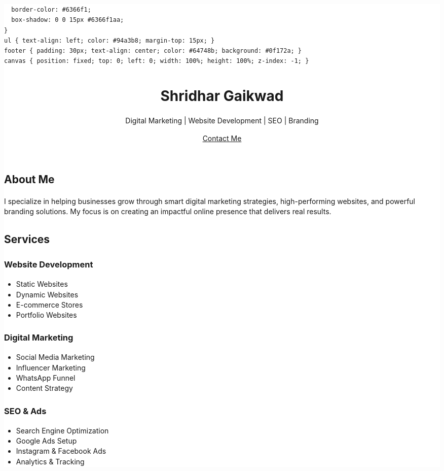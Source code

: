       border-color: #6366f1;
      box-shadow: 0 0 15px #6366f1aa;
    }
    ul { text-align: left; color: #94a3b8; margin-top: 15px; }
    footer { padding: 30px; text-align: center; color: #64748b; background: #0f172a; }
    canvas { position: fixed; top: 0; left: 0; width: 100%; height: 100%; z-index: -1; }
  </style>
</head>
<body>
  <canvas id="stars"></canvas>

  
  <header>
    <h1>Shridhar Gaikwad</h1>
    <p>Digital Marketing | Website Development | SEO | Branding</p>
    <a href="#contact" class="btn">Contact Me</a>
  </header>

  
  <section id="about">
    <h2>About Me</h2>
    <p>
      I specialize in helping businesses grow through smart digital marketing strategies, 
      high-performing websites, and powerful branding solutions. My focus is on creating 
      an impactful online presence that delivers real results.
    </p>
  </section>

  
  <section id="services">
    <h2>Services</h2>
    <div class="services">
      <div class="card">
        <h3>Website Development</h3>
        <ul>
          <li>Static Websites</li>
          <li>Dynamic Websites</li>
          <li>E-commerce Stores</li>
          <li>Portfolio Websites</li>
        </ul>
      </div>
      <div class="card">
        <h3>Digital Marketing</h3>
        <ul>
          <li>Social Media Marketing</li>
          <li>Influencer Marketing</li>
          <li>WhatsApp Funnel</li>
          <li>Content Strategy</li>
        </ul>
      </div>
      <div class="card">
        <h3>SEO & Ads</h3>
        <ul>
          <li>Search Engine Optimization</li>
          <li>Google Ads Setup</li>
          <li>Instagram & Facebook Ads</li>
          <li>Analytics & Tracking</li>
        </ul>
      </div>
    </div>
  </section>
